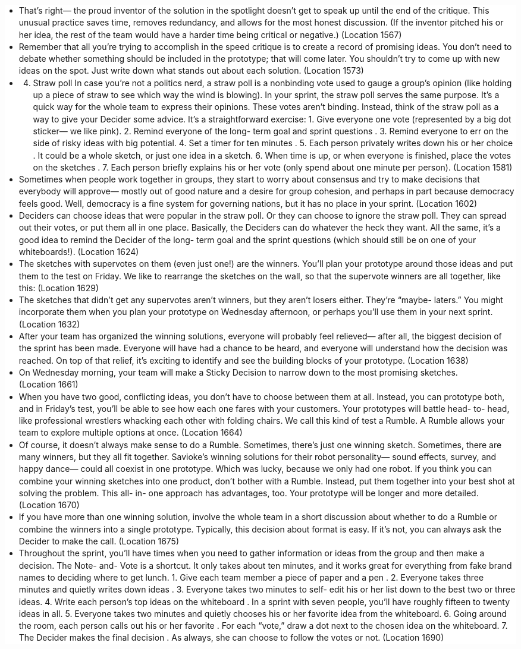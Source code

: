- That’s right— the proud inventor of the solution in the spotlight doesn’t get to speak up until the end of the critique. This unusual practice saves time, removes redundancy, and allows for the most honest discussion. (If the inventor pitched his or her idea, the rest of the team would have a harder time being critical or negative.) (Location 1567)
- Remember that all you’re trying to accomplish in the speed critique is to create a record of promising ideas. You don’t need to debate whether something should be included in the prototype; that will come later. You shouldn’t try to come up with new ideas on the spot. Just write down what stands out about each solution. (Location 1573)
- 4. Straw poll In case you’re not a politics nerd, a straw poll is a nonbinding vote used to gauge a group’s opinion (like holding up a piece of straw to see which way the wind is blowing). In your sprint, the straw poll serves the same purpose. It’s a quick way for the whole team to express their opinions. These votes aren’t binding. Instead, think of the straw poll as a way to give your Decider some advice. It’s a straightforward exercise: 1. Give everyone one vote (represented by a big dot sticker— we like pink). 2. Remind everyone of the long- term goal and sprint questions . 3. Remind everyone to err on the side of risky ideas with big potential. 4. Set a timer for ten minutes . 5. Each person privately writes down his or her choice . It could be a whole sketch, or just one idea in a sketch. 6. When time is up, or when everyone is finished, place the votes on the sketches . 7. Each person briefly explains his or her vote (only spend about one minute per person). (Location 1581)
- Sometimes when people work together in groups, they start to worry about consensus and try to make decisions that everybody will approve— mostly out of good nature and a desire for group cohesion, and perhaps in part because democracy feels good. Well, democracy is a fine system for governing nations, but it has no place in your sprint. (Location 1602)
- Deciders can choose ideas that were popular in the straw poll. Or they can choose to ignore the straw poll. They can spread out their votes, or put them all in one place. Basically, the Deciders can do whatever the heck they want. All the same, it’s a good idea to remind the Decider of the long- term goal and the sprint questions (which should still be on one of your whiteboards!). (Location 1624)
- The sketches with supervotes on them (even just one!) are the winners. You’ll plan your prototype around those ideas and put them to the test on Friday. We like to rearrange the sketches on the wall, so that the supervote winners are all together, like this: (Location 1629)
- The sketches that didn’t get any supervotes aren’t winners, but they aren’t losers either. They’re “maybe- laters.” You might incorporate them when you plan your prototype on Wednesday afternoon, or perhaps you’ll use them in your next sprint. (Location 1632)
- After your team has organized the winning solutions, everyone will probably feel relieved— after all, the biggest decision of the sprint has been made. Everyone will have had a chance to be heard, and everyone will understand how the decision was reached. On top of that relief, it’s exciting to identify and see the building blocks of your prototype. (Location 1638)
- On Wednesday morning, your team will make a Sticky Decision to narrow down to the most promising sketches. (Location 1661)
- When you have two good, conflicting ideas, you don’t have to choose between them at all. Instead, you can prototype both, and in Friday’s test, you’ll be able to see how each one fares with your customers. Your prototypes will battle head- to- head, like professional wrestlers whacking each other with folding chairs. We call this kind of test a Rumble. A Rumble allows your team to explore multiple options at once. (Location 1664)
- Of course, it doesn’t always make sense to do a Rumble. Sometimes, there’s just one winning sketch. Sometimes, there are many winners, but they all fit together. Savioke’s winning solutions for their robot personality— sound effects, survey, and happy dance— could all coexist in one prototype. Which was lucky, because we only had one robot. If you think you can combine your winning sketches into one product, don’t bother with a Rumble. Instead, put them together into your best shot at solving the problem. This all- in- one approach has advantages, too. Your prototype will be longer and more detailed. (Location 1670)
- If you have more than one winning solution, involve the whole team in a short discussion about whether to do a Rumble or combine the winners into a single prototype. Typically, this decision about format is easy. If it’s not, you can always ask the Decider to make the call. (Location 1675)
- Throughout the sprint, you’ll have times when you need to gather information or ideas from the group and then make a decision. The Note- and- Vote is a shortcut. It only takes about ten minutes, and it works great for everything from fake brand names to deciding where to get lunch. 1. Give each team member a piece of paper and a pen . 2. Everyone takes three minutes and quietly writes down ideas . 3. Everyone takes two minutes to self- edit his or her list down to the best two or three ideas. 4. Write each person’s top ideas on the whiteboard . In a sprint with seven people, you’ll have roughly fifteen to twenty ideas in all. 5. Everyone takes two minutes and quietly chooses his or her favorite idea from the whiteboard. 6. Going around the room, each person calls out his or her favorite . For each “vote,” draw a dot next to the chosen idea on the whiteboard. 7. The Decider makes the final decision . As always, she can choose to follow the votes or not. (Location 1690)